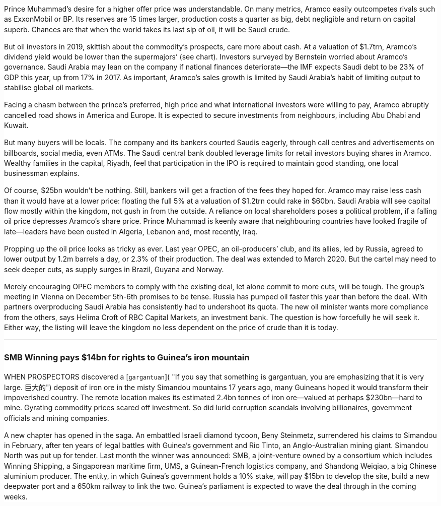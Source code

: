 Prince Muhammad’s desire for a higher offer price was understandable. On many metrics, Aramco easily outcompetes rivals such as ExxonMobil or BP. Its reserves are 15 times larger, production costs a quarter as big, debt negligible and return on capital superb. Chances are that when the world takes its last sip of oil, it will be Saudi crude. 


But oil investors in 2019, skittish about the commodity’s prospects, care more about cash. At a valuation of $1.7trn, Aramco’s dividend yield would be lower than the supermajors’ (see chart). Investors surveyed by Bernstein worried about Aramco’s governance. Saudi Arabia may lean on the company if national finances deteriorate—the IMF expects Saudi debt to be 23% of GDP this year, up from 17% in 2017. As important, Aramco’s sales growth is limited by Saudi Arabia’s habit of limiting output to stabilise global oil markets. 

Facing a chasm between the prince’s preferred, high price and what international investors were willing to pay, Aramco abruptly cancelled road shows in America and Europe. It is expected to secure investments from neighbours, including Abu Dhabi and Kuwait. 

But many buyers will be locals. The company and its bankers courted Saudis eagerly, through call centres and advertisements on billboards, social media, even ATMs. The Saudi central bank doubled leverage limits for retail investors buying shares in Aramco. Wealthy families in the capital, Riyadh, feel that participation in the IPO is required to maintain good standing, one local businessman explains. 

Of course, $25bn wouldn’t be nothing. Still, bankers will get a fraction of the fees they hoped for. Aramco may raise less cash than it would have at a lower price: floating the full 5% at a valuation of $1.2trn could rake in $60bn. Saudi Arabia will see capital flow mostly within the kingdom, not gush in from the outside. A reliance on local shareholders poses a political problem, if a falling oil price depresses Aramco’s share price. Prince Muhammad is keenly aware that neighbouring countries have looked fragile of late—leaders have been ousted in Algeria, Lebanon and, most recently, Iraq. 

Propping up the oil price looks as tricky as ever. Last year OPEC, an oil-producers’ club, and its allies, led by Russia, agreed to lower output by 1.2m barrels a day, or 2.3% of their production. The deal was extended to March 2020. But the cartel may need to seek deeper cuts, as supply surges in Brazil, Guyana and Norway. 

Merely encouraging OPEC members to comply with the existing deal, let alone commit to more cuts, will be tough. The group’s meeting in Vienna on December 5th-6th promises to be tense. Russia has pumped oil faster this year than before the deal. With partners overproducing Saudi Arabia has consistently had to undershoot its quota. The new oil minister wants more compliance from the others, says Helima Croft of RBC Capital Markets, an investment bank. The question is how forcefully he will seek it. Either way, the listing will leave the kingdom no less dependent on the price of crude than it is today.

***
<h3 id="5.6">SMB Winning pays $14bn for rights to Guinea’s iron mountain</h3>

WHEN PROSPECTORS discovered a [`gargantuan`](   "If you say that something is gargantuan, you are emphasizing that it is very large. 巨大的") deposit of iron ore in the misty Simandou mountains 17 years ago, many Guineans hoped it would transform their impoverished country. The remote location makes its estimated 2.4bn tonnes of iron ore—valued at perhaps $230bn—hard to mine. Gyrating commodity prices scared off investment. So did lurid corruption scandals involving billionaires, government officials and mining companies. 

A new chapter has opened in the saga. An embattled Israeli diamond tycoon, Beny Steinmetz, surrendered his claims to Simandou in February, after ten years of legal battles with Guinea’s government and Rio Tinto, an Anglo-Australian mining giant. Simandou North was put up for tender. Last month the winner was announced: SMB, a joint-venture owned by a consortium which includes Winning Shipping, a Singaporean maritime firm, UMS, a Guinean-French logistics company, and Shandong Weiqiao, a big Chinese aluminium producer. The entity, in which Guinea’s government holds a 10% stake, will pay $15bn to develop the site, build a new deepwater port and a 650km railway to link the two. Guinea’s parliament is expected to wave the deal through in the coming weeks. 
